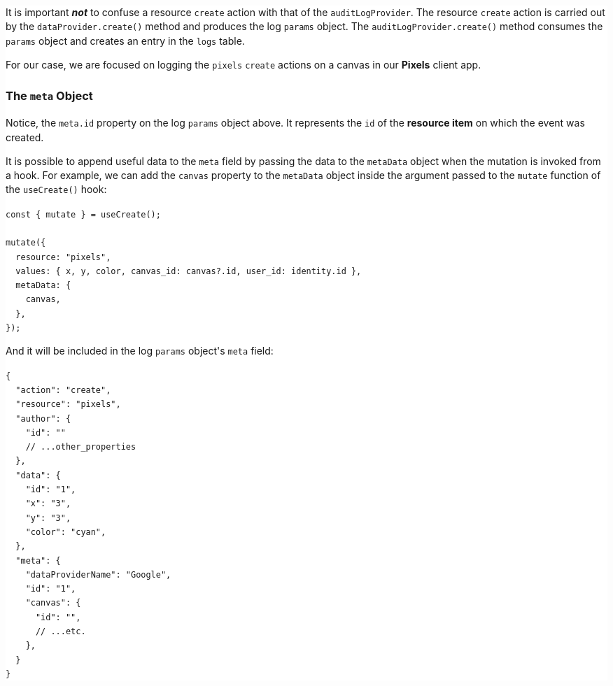 It is important **_not_** to confuse a resource `create` action with that of the `auditLogProvider`. The resource `create` action is carried out by the `dataProvider.create()` method and produces the log `params` object. The `auditLogProvider.create()` method consumes the `params` object and creates an entry in the `logs` table.

For our case, we are focused on logging the `pixels` `create` actions on a canvas in our **Pixels** client app.


### The `meta` Object

Notice, the `meta.id` property on the log `params` object above. It represents the `id` of the **resource item** on which the event was created.

It is possible to append useful data to the `meta` field by passing the data to the `metaData` object when the mutation is invoked from a hook. For example, we can add the `canvas` property to the `metaData` object inside the argument passed to the `mutate` function of the `useCreate()` hook:

```tsx
const { mutate } = useCreate();

mutate({
  resource: "pixels",
  values: { x, y, color, canvas_id: canvas?.id, user_id: identity.id },
  metaData: {
    canvas,
  },
});
```

And it will be included in the log `params` object's `meta` field:

```tsx
{
  "action": "create",
  "resource": "pixels",
  "author": {
    "id": ""
    // ...other_properties
  },
  "data": {
    "id": "1",
    "x": "3",
    "y": "3",
    "color": "cyan",
  },
  "meta": {
    "dataProviderName": "Google",
    "id": "1",
    "canvas": {
      "id": "",
      // ...etc.
    },
  }
}
```
